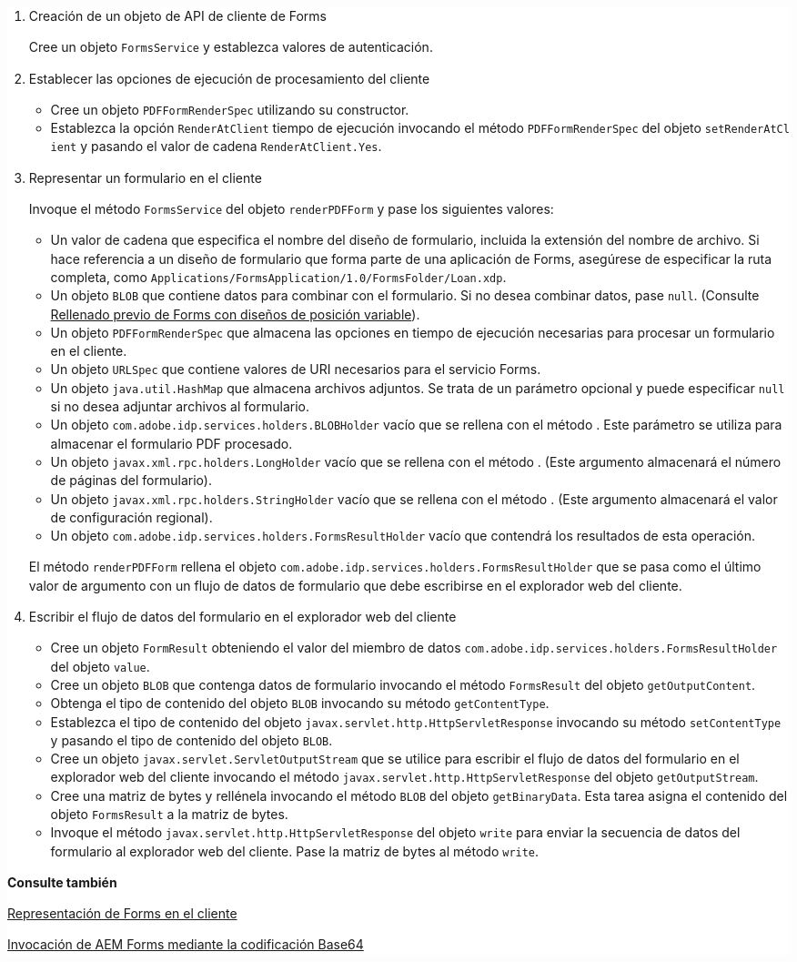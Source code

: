 1. Creación de un objeto de API de cliente de Forms

   Cree un objeto `FormsService` y establezca valores de autenticación.

1. Establecer las opciones de ejecución de procesamiento del cliente

   * Cree un objeto `PDFFormRenderSpec` utilizando su constructor.
   * Establezca la opción `RenderAtClient` tiempo de ejecución invocando el método `PDFFormRenderSpec` del objeto `setRenderAtClient` y pasando el valor de cadena `RenderAtClient.Yes`.

1. Representar un formulario en el cliente

   Invoque el método `FormsService` del objeto `renderPDFForm` y pase los siguientes valores:

   * Un valor de cadena que especifica el nombre del diseño de formulario, incluida la extensión del nombre de archivo. Si hace referencia a un diseño de formulario que forma parte de una aplicación de Forms, asegúrese de especificar la ruta completa, como `Applications/FormsApplication/1.0/FormsFolder/Loan.xdp`.
   * Un objeto `BLOB` que contiene datos para combinar con el formulario. Si no desea combinar datos, pase `null`. (Consulte [Rellenado previo de Forms con diseños de posición variable](/help/forms/developing/prepopulating-forms-flowable-layouts.md)).
   * Un objeto `PDFFormRenderSpec` que almacena las opciones en tiempo de ejecución necesarias para procesar un formulario en el cliente.
   * Un objeto `URLSpec` que contiene valores de URI necesarios para el servicio Forms.
   * Un objeto `java.util.HashMap` que almacena archivos adjuntos. Se trata de un parámetro opcional y puede especificar `null` si no desea adjuntar archivos al formulario.
   * Un objeto `com.adobe.idp.services.holders.BLOBHolder` vacío que se rellena con el método . Este parámetro se utiliza para almacenar el formulario PDF procesado.
   * Un objeto `javax.xml.rpc.holders.LongHolder` vacío que se rellena con el método . (Este argumento almacenará el número de páginas del formulario).
   * Un objeto `javax.xml.rpc.holders.StringHolder` vacío que se rellena con el método . (Este argumento almacenará el valor de configuración regional).
   * Un objeto `com.adobe.idp.services.holders.FormsResultHolder` vacío que contendrá los resultados de esta operación.

   El método `renderPDFForm` rellena el objeto `com.adobe.idp.services.holders.FormsResultHolder` que se pasa como el último valor de argumento con un flujo de datos de formulario que debe escribirse en el explorador web del cliente.

1. Escribir el flujo de datos del formulario en el explorador web del cliente

   * Cree un objeto `FormResult` obteniendo el valor del miembro de datos `com.adobe.idp.services.holders.FormsResultHolder` del objeto `value`.
   * Cree un objeto `BLOB` que contenga datos de formulario invocando el método `FormsResult` del objeto `getOutputContent`.
   * Obtenga el tipo de contenido del objeto `BLOB` invocando su método `getContentType`.
   * Establezca el tipo de contenido del objeto `javax.servlet.http.HttpServletResponse` invocando su método `setContentType` y pasando el tipo de contenido del objeto `BLOB`.
   * Cree un objeto `javax.servlet.ServletOutputStream` que se utilice para escribir el flujo de datos del formulario en el explorador web del cliente invocando el método `javax.servlet.http.HttpServletResponse` del objeto `getOutputStream`.
   * Cree una matriz de bytes y rellénela invocando el método `BLOB` del objeto `getBinaryData`. Esta tarea asigna el contenido del objeto `FormsResult` a la matriz de bytes.
   * Invoque el método `javax.servlet.http.HttpServletResponse` del objeto `write` para enviar la secuencia de datos del formulario al explorador web del cliente. Pase la matriz de bytes al método `write`.

**Consulte también**

[Representación de Forms en el cliente](#rendering-forms-at-the-client)

[Invocación de AEM Forms mediante la codificación Base64](/help/forms/developing/invoking-aem-forms-using-web.md#invoking-aem-forms-using-base64-encoding)
